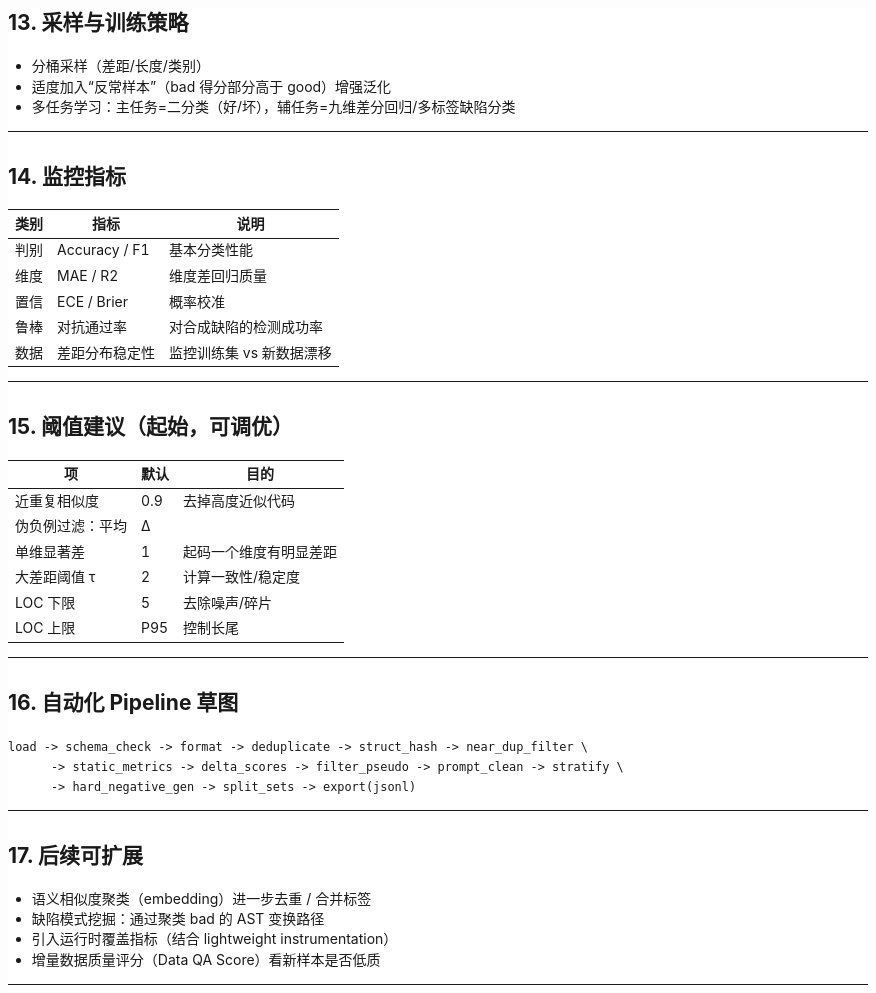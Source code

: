 ## 13. 采样与训练策略
- 分桶采样（差距/长度/类别）
- 适度加入“反常样本”（bad 得分部分高于 good）增强泛化
- 多任务学习：主任务=二分类（好/坏），辅任务=九维差分回归/多标签缺陷分类

---
## 14. 监控指标
| 类别 | 指标 | 说明 |
|------|------|------|
| 判别 | Accuracy / F1 | 基本分类性能 |
| 维度 | MAE / R2 | 维度差回归质量 |
| 置信 | ECE / Brier | 概率校准 |
| 鲁棒 | 对抗通过率 | 对合成缺陷的检测成功率 |
| 数据 | 差距分布稳定性 | 监控训练集 vs 新数据漂移 |

---
## 15. 阈值建议（起始，可调优）
| 项 | 默认 | 目的 |
|----|------|------|
| 近重复相似度 | 0.9 | 去掉高度近似代码 |
| 伪负例过滤：平均|Δ| | 0.5 | 保证坏例“真的差” |
| 单维显著差 | 1 | 起码一个维度有明显差距 |
| 大差距阈值 τ | 2 | 计算一致性/稳定度 |
| LOC 下限 | 5 | 去除噪声/碎片 |
| LOC 上限 | P95 | 控制长尾 |

---
## 16. 自动化 Pipeline 草图
```text
load -> schema_check -> format -> deduplicate -> struct_hash -> near_dup_filter \
      -> static_metrics -> delta_scores -> filter_pseudo -> prompt_clean -> stratify \
      -> hard_negative_gen -> split_sets -> export(jsonl)
```

---
## 17. 后续可扩展
- 语义相似度聚类（embedding）进一步去重 / 合并标签
- 缺陷模式挖掘：通过聚类 bad 的 AST 变换路径
- 引入运行时覆盖指标（结合 lightweight instrumentation）
- 增量数据质量评分（Data QA Score）看新样本是否低质

---